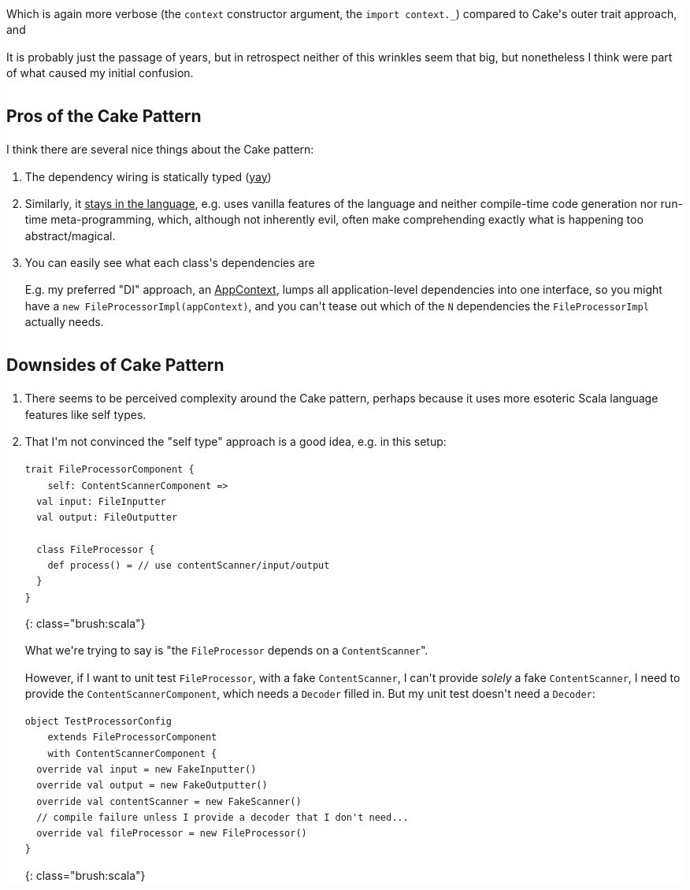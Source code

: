    Which is again more verbose (the `context` constructor argument, the `import context._`) compared to Cake's outer trait approach, and 

It is probably just the passage of years, but in retrospect neither of this wrinkles seem that big, but nonetheless I think were part of what caused my initial confusion.

Pros of the Cake Pattern
------------------------

I think there are several nice things about the Cake pattern:

1. The dependency wiring is statically typed ([yay](http://www.draconianoverlord.com/2010/11/24/why-im-a-static-typing-bigot.html))

2. Similarly, it [stays in the language](http://www.draconianoverlord.com/2013/03/08/stay-in-the-language.html), e.g. uses vanilla features of the language and neither compile-time code generation nor run-time meta-programming, which, although not inherently evil, often make comprehending exactly what is happening too abstract/magical.

3. You can easily see what each class's dependencies are

   E.g. my preferred "DI" approach, an [AppContext](http://www.draconianoverlord.com/2011/03/17/frameworkless-di.html), lumps all application-level dependencies into one interface, so you might have a `new FileProcessorImpl(appContext)`, and you can't tease out which of the `N` dependencies the `FileProcessorImpl` actually needs.

Downsides of Cake Pattern
-------------------------

1. There seems to be perceived complexity around the Cake pattern, perhaps because it uses more esoteric Scala language features like self types.

2. That I'm not convinced the "self type" approach is a good idea, e.g. in this setup:

       trait FileProcessorComponent {
           self: ContentScannerComponent =>
         val input: FileInputter 
         val output: FileOutputter

         class FileProcessor {
           def process() = // use contentScanner/input/output
         }
       }
   {: class="brush:scala"}

   What we're trying to say is "the `FileProcessor` depends on a `ContentScanner`".

   However, if I want to unit test `FileProcessor`, with a fake `ContentScanner`, I can't provide *solely* a fake `ContentScanner`, I need to provide the `ContentScannerComponent`, which needs a `Decoder` filled in. But my unit test doesn't need a `Decoder`:

       object TestProcessorConfig
           extends FileProcessorComponent
           with ContentScannerComponent {
         override val input = new FakeInputter()
         override val output = new FakeOutputter()
         override val contentScanner = new FakeScanner()
         // compile failure unless I provide a decoder that I don't need...
         override val fileProcessor = new FileProcessor()
       }
   {: class="brush:scala"}
